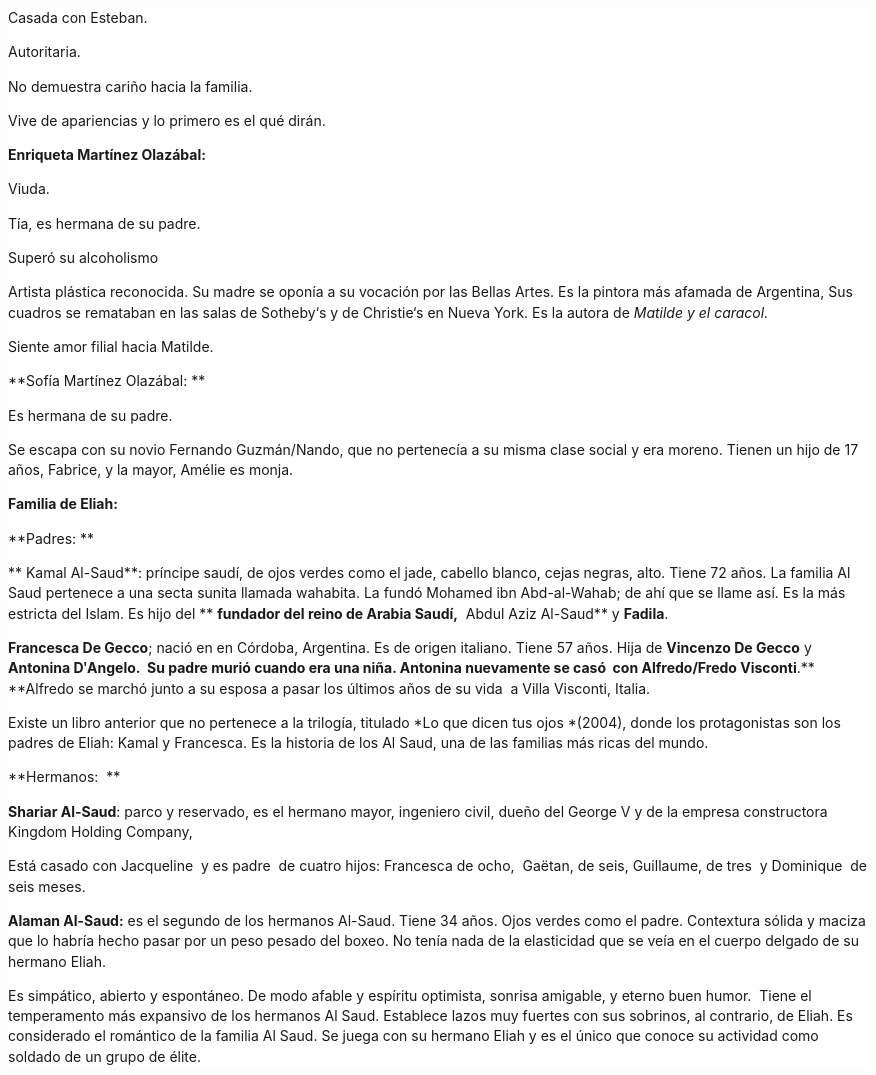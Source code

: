 Casada con Esteban.

Autoritaria.

No demuestra cariño hacia la familia.

Vive de apariencias y lo primero es el qué dirán.

**Enriqueta Martínez Olazábal:**

Viuda. 

Tía, es hermana de su padre.

Superó su alcoholismo

Artista plástica reconocida. Su madre se oponía a su vocación por las Bellas Artes. Es la pintora más afamada de Argentina, Sus cuadros se remataban en las salas de Sotheby‘s y de Christie‘s en Nueva York. Es la autora de *Matilde y el caracol.*

Siente amor filial hacia Matilde.

**Sofía Martínez Olazábal: **

Es hermana de su padre.

Se escapa con su novio Fernando Guzmán/Nando, que no pertenecía a su misma clase social y era moreno. Tienen un hijo de 17 años, Fabrice, y la mayor, Amélie es monja.

**Familia de Eliah:**

**Padres: **

** Kamal Al-Saud**: príncipe saudí, de ojos verdes como el jade, cabello blanco, cejas negras, alto. Tiene 72 años. La familia Al Saud pertenece a una secta sunita llamada wahabita. La fundó Mohamed ibn Abd-al-Wahab; de ahí que se llame así. Es la más estricta del Islam. Es hijo del ** **fundador del reino de Arabia Saudí,**  Abdul Aziz Al-Saud** y **Fadila**. 


**Francesca De Gecco**; nació en en Córdoba, Argentina. Es de origen italiano. Tiene 57 años. Hija de **Vincenzo De Gecco** y **Antonina DʹAngelo.  **Su padre murió cuando era una niña. Antonina nuevamente se casó  con** Alfredo/Fredo Visconti**.** **Alfredo se marchó junto a su esposa a pasar los últimos años de su vida  a Villa Visconti, Italia.

Existe un libro anterior que no pertenece a la trilogía, titulado *Lo que dicen tus ojos *(2004), donde los protagonistas son los padres de Eliah: Kamal y Francesca. Es la historia de los Al Saud, una de las familias más ricas del mundo.

**Hermanos:  **

**Shariar Al-Saud**: parco y reservado, es el hermano mayor, ingeniero civil, dueño del George V y de la empresa constructora Kingdom Holding Company,

Está casado con Jacqueline  y es padre  de cuatro hijos: Francesca de ocho,  Gaëtan, de seis, Guillaume, de tres  y Dominique  de seis meses.


**Alaman Al-Saud:** es el segundo de los hermanos Al-Saud. Tiene 34 años. Ojos verdes como el padre. Contextura sólida y maciza que lo habría hecho pasar por un peso pesado del boxeo. No tenía nada de la elasticidad que se veía en el cuerpo delgado de su hermano Eliah. 

Es simpático, abierto y espontáneo. De modo afable y espíritu optimista, sonrisa amigable, y eterno buen humor.  Tiene el temperamento más expansivo de los hermanos Al Saud. Establece lazos muy fuertes con sus sobrinos, al contrario, de Eliah. Es considerado el romántico de la familia Al Saud. Se juega con su hermano Eliah y es el único que conoce su actividad como soldado de un grupo de élite.   
